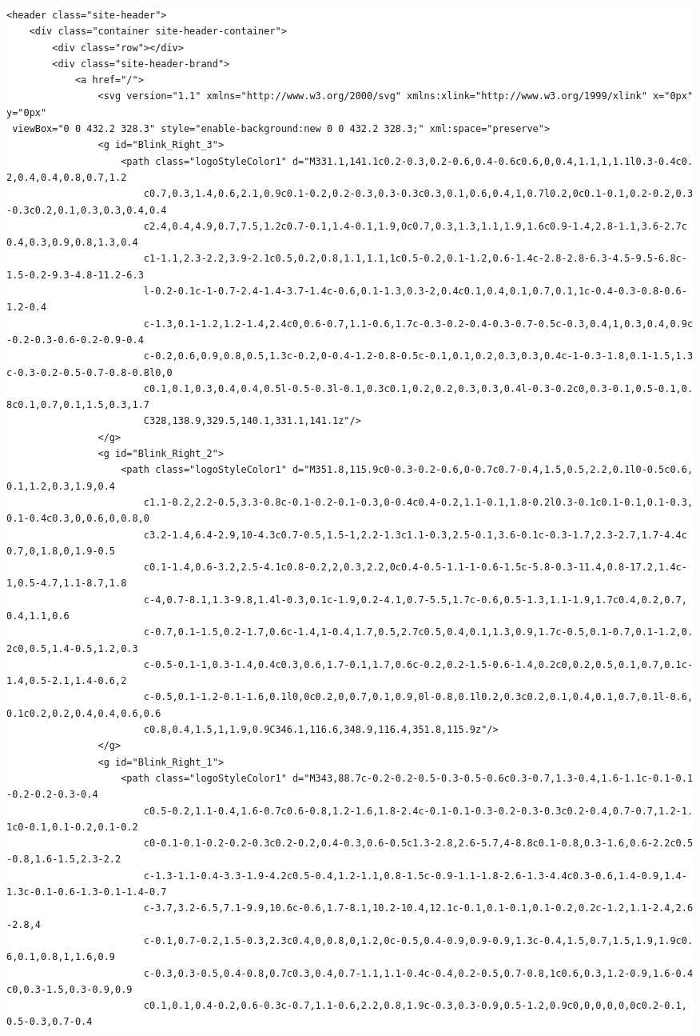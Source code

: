 	<header class="site-header">
		<div class="container site-header-container">
			<div class="row"></div>
			<div class="site-header-brand">
				<a href="/">
					<svg version="1.1" xmlns="http://www.w3.org/2000/svg" xmlns:xlink="http://www.w3.org/1999/xlink" x="0px" y="0px"
	 viewBox="0 0 432.2 328.3" style="enable-background:new 0 0 432.2 328.3;" xml:space="preserve">
					<g id="Blink_Right_3">
						<path class="logoStyleColor1" d="M331.1,141.1c0.2-0.3,0.2-0.6,0.4-0.6c0.6,0,0.4,1.1,1,1.1l0.3-0.4c0.2,0.4,0.4,0.8,0.7,1.2
							c0.7,0.3,1.4,0.6,2.1,0.9c0.1-0.2,0.2-0.3,0.3-0.3c0.3,0.1,0.6,0.4,1,0.7l0.2,0c0.1-0.1,0.2-0.2,0.3-0.3c0.2,0.1,0.3,0.3,0.4,0.4
							c2.4,0.4,4.9,0.7,7.5,1.2c0.7-0.1,1.4-0.1,1.9,0c0.7,0.3,1.3,1.1,1.9,1.6c0.9-1.4,2.8-1.1,3.6-2.7c0.4,0.3,0.9,0.8,1.3,0.4
							c1-1.1,2.3-2.2,3.9-2.1c0.5,0.2,0.8,1.1,1.1,1c0.5-0.2,0.1-1.2,0.6-1.4c-2.8-2.8-6.3-4.5-9.5-6.8c-1.5-0.2-9.3-4.8-11.2-6.3
							l-0.2-0.1c-1-0.7-2.4-1.4-3.7-1.4c-0.6,0.1-1.3,0.3-2,0.4c0.1,0.4,0.1,0.7,0.1,1c-0.4-0.3-0.8-0.6-1.2-0.4
							c-1.3,0.1-1.2,1.2-1.4,2.4c0,0.6-0.7,1.1-0.6,1.7c-0.3-0.2-0.4-0.3-0.7-0.5c-0.3,0.4,1,0.3,0.4,0.9c-0.2-0.3-0.6-0.2-0.9-0.4
							c-0.2,0.6,0.9,0.8,0.5,1.3c-0.2,0-0.4-1.2-0.8-0.5c-0.1,0.1,0.2,0.3,0.3,0.4c-1-0.3-1.8,0.1-1.5,1.3c-0.3-0.2-0.5-0.7-0.8-0.8l0,0
							c0.1,0.1,0.3,0.4,0.4,0.5l-0.5-0.3l-0.1,0.3c0.1,0.2,0.2,0.3,0.3,0.4l-0.3-0.2c0,0.3-0.1,0.5-0.1,0.8c0.1,0.7,0.1,1.5,0.3,1.7
							C328,138.9,329.5,140.1,331.1,141.1z"/>
					</g>
					<g id="Blink_Right_2">
						<path class="logoStyleColor1" d="M351.8,115.9c0-0.3-0.2-0.6,0-0.7c0.7-0.4,1.5,0.5,2.2,0.1l0-0.5c0.6,0.1,1.2,0.3,1.9,0.4
							c1.1-0.2,2.2-0.5,3.3-0.8c-0.1-0.2-0.1-0.3,0-0.4c0.4-0.2,1.1-0.1,1.8-0.2l0.3-0.1c0.1-0.1,0.1-0.3,0.1-0.4c0.3,0,0.6,0,0.8,0
							c3.2-1.4,6.4-2.9,10-4.3c0.7-0.5,1.5-1,2.2-1.3c1.1-0.3,2.5-0.1,3.6-0.1c-0.3-1.7,2.3-2.7,1.7-4.4c0.7,0,1.8,0,1.9-0.5
							c0.1-1.4,0.6-3.2,2.5-4.1c0.8-0.2,2,0.3,2.2,0c0.4-0.5-1.1-1-0.6-1.5c-5.8-0.3-11.4,0.8-17.2,1.4c-1,0.5-4.7,1.1-8.7,1.8
							c-4,0.7-8.1,1.3-9.8,1.4l-0.3,0.1c-1.9,0.2-4.1,0.7-5.5,1.7c-0.6,0.5-1.3,1.1-1.9,1.7c0.4,0.2,0.7,0.4,1.1,0.6
							c-0.7,0.1-1.5,0.2-1.7,0.6c-1.4,1-0.4,1.7,0.5,2.7c0.5,0.4,0.1,1.3,0.9,1.7c-0.5,0.1-0.7,0.1-1.2,0.2c0,0.5,1.4-0.5,1.2,0.3
							c-0.5-0.1-1,0.3-1.4,0.4c0.3,0.6,1.7-0.1,1.7,0.6c-0.2,0.2-1.5-0.6-1.4,0.2c0,0.2,0.5,0.1,0.7,0.1c-1.4,0.5-2.1,1.4-0.6,2
							c-0.5,0.1-1.2-0.1-1.6,0.1l0,0c0.2,0,0.7,0.1,0.9,0l-0.8,0.1l0.2,0.3c0.2,0.1,0.4,0.1,0.7,0.1l-0.6,0.1c0.2,0.2,0.4,0.4,0.6,0.6
							c0.8,0.4,1.5,1,1.9,0.9C346.1,116.6,348.9,116.4,351.8,115.9z"/>
					</g>
					<g id="Blink_Right_1">
						<path class="logoStyleColor1" d="M343,88.7c-0.2-0.2-0.5-0.3-0.5-0.6c0.3-0.7,1.3-0.4,1.6-1.1c-0.1-0.1-0.2-0.2-0.3-0.4
							c0.5-0.2,1.1-0.4,1.6-0.7c0.6-0.8,1.2-1.6,1.8-2.4c-0.1-0.1-0.3-0.2-0.3-0.3c0.2-0.4,0.7-0.7,1.2-1.1c0-0.1,0.1-0.2,0.1-0.2
							c0-0.1-0.1-0.2-0.2-0.3c0.2-0.2,0.4-0.3,0.6-0.5c1.3-2.8,2.6-5.7,4-8.8c0.1-0.8,0.3-1.6,0.6-2.2c0.5-0.8,1.6-1.5,2.3-2.2
							c-1.3-1.1-0.4-3.3-1.9-4.2c0.5-0.4,1.2-1.1,0.8-1.5c-0.9-1.1-1.8-2.6-1.3-4.4c0.3-0.6,1.4-0.9,1.4-1.3c-0.1-0.6-1.3-0.1-1.4-0.7
							c-3.7,3.2-6.5,7.1-9.9,10.6c-0.6,1.7-8.1,10.2-10.4,12.1c-0.1,0.1-0.1,0.1-0.2,0.2c-1.2,1.1-2.4,2.6-2.8,4
							c-0.1,0.7-0.2,1.5-0.3,2.3c0.4,0,0.8,0,1.2,0c-0.5,0.4-0.9,0.9-0.9,1.3c-0.4,1.5,0.7,1.5,1.9,1.9c0.6,0.1,0.8,1,1.6,0.9
							c-0.3,0.3-0.5,0.4-0.8,0.7c0.3,0.4,0.7-1.1,1.1-0.4c-0.4,0.2-0.5,0.7-0.8,1c0.6,0.3,1.2-0.9,1.6-0.4c0,0.3-1.5,0.3-0.9,0.9
							c0.1,0.1,0.4-0.2,0.6-0.3c-0.7,1.1-0.6,2.2,0.8,1.9c-0.3,0.3-0.9,0.5-1.2,0.9c0,0,0,0,0,0c0.2-0.1,0.5-0.3,0.7-0.4